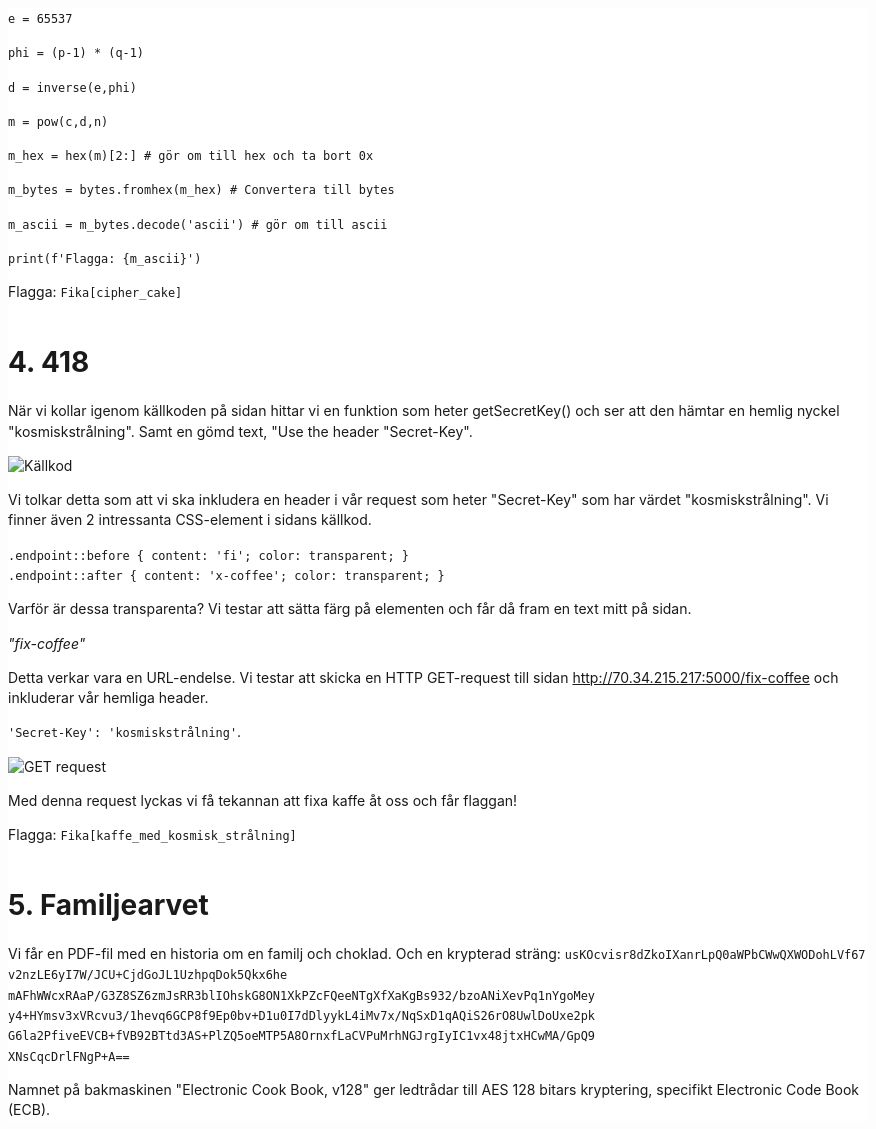 `e = 65537`

`phi = (p-1) * (q-1)`

`d = inverse(e,phi)`

`m = pow(c,d,n)`

`m_hex = hex(m)[2:] # gör om till hex och ta bort 0x`

`m_bytes = bytes.fromhex(m_hex) # Convertera till bytes`

`m_ascii = m_bytes.decode('ascii') # gör om till ascii`

`print(f'Flagga: {m_ascii}')`

Flagga: `Fika[cipher_cake]`

# 4. 418

När vi kollar igenom källkoden på sidan hittar vi en funktion som heter getSecretKey() och ser att den hämtar en hemlig nyckel "kosmiskstrålning". Samt en gömd text, "Use the header "Secret-Key".

![Källkod](../../../docs/assets/img/kryptokaffe2024/418.png)

Vi tolkar detta som att vi ska inkludera en header i vår request som heter "Secret-Key" som har värdet "kosmiskstrålning". Vi finner även 2 intressanta CSS-element i sidans källkod.

`.endpoint::before { content: 'fi'; color: transparent; }`<br>
`.endpoint::after { content: 'x-coffee'; color: transparent; }`

Varför är dessa transparenta? Vi testar att sätta färg på elementen och får då fram en text mitt på sidan.

*"fix-coffee"*

Detta verkar vara en URL-endelse. Vi testar att skicka en HTTP GET-request till sidan http://70.34.215.217:5000/fix-coffee och inkluderar vår hemliga header.

`'Secret-Key': 'kosmiskstrålning'`. 

![GET request](../../../docs/assets/img/kryptokaffe2024/418-2.png)

Med denna request lyckas vi få tekannan att fixa kaffe åt oss och får flaggan!

Flagga: `Fika[kaffe_med_kosmisk_strålning]`

# 5. Familjearvet

Vi får en PDF-fil med en historia om en familj och choklad. Och en krypterad sträng:
<code>usKOcvisr8dZkoIXanrLpQ0aWPbCWwQXWODohLVf67v2nzLE6yI7W/JCU+CjdGoJL1UzhpqDok5Qkx6he
mAFhWWcxRAaP/G3Z8SZ6zmJsRR3blIOhskG8ON1XkPZcFQeeNTgXfXaKgBs932/bzoANiXevPq1nYgoMey
y4+HYmsv3xVRcvu3/1hevq6GCP8f9Ep0bv+D1u0I7dDlyykL4iMv7x/NqSxD1qAQiS26rO8UwlDoUxe2pk
G6la2PfiveEVCB+fVB92BTtd3AS+PlZQ5oeMTP5A8OrnxfLaCVPuMrhNGJrgIyIC1vx48jtxHCwMA/GpQ9
XNsCqcDrlFNgP+A==</code>

Namnet på bakmaskinen "Electronic Cook Book, v128" ger ledtrådar till AES 128 bitars kryptering, specifikt Electronic Code Book (ECB).
